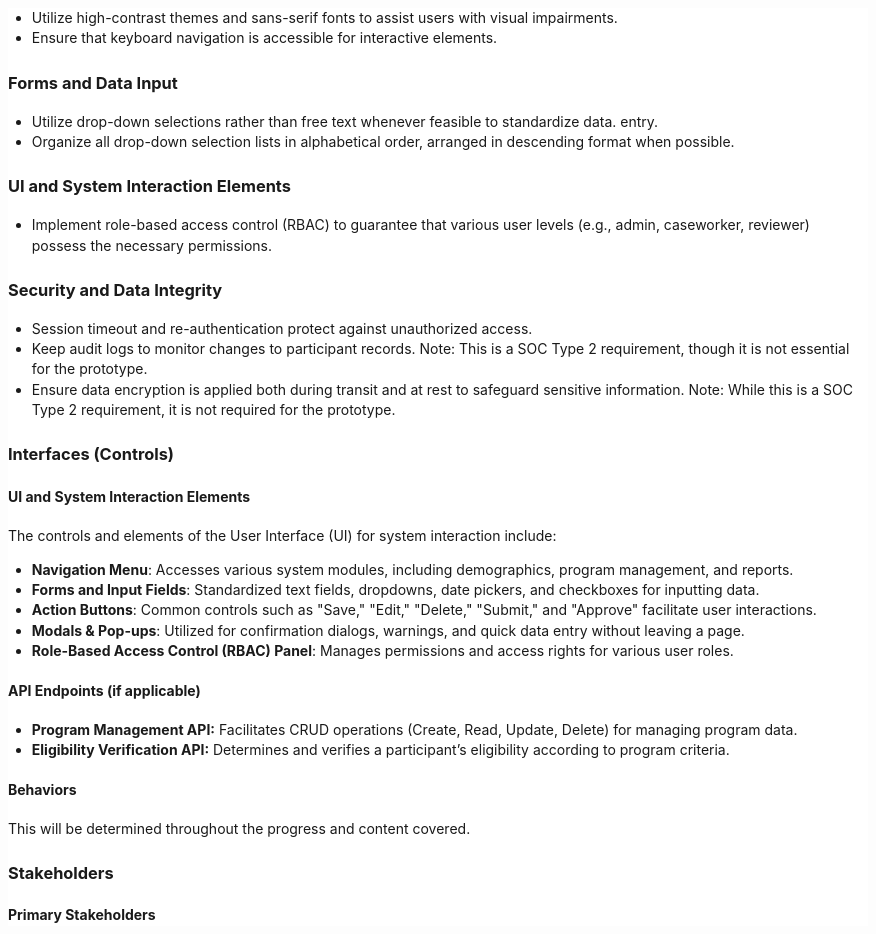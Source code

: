 -   Utilize high-contrast themes and sans-serif fonts to assist users with visual impairments.
-   Ensure that keyboard navigation is accessible for interactive elements.

### Forms and Data Input

-   Utilize drop-down selections rather than free text whenever feasible to standardize data. entry.
-   Organize all drop-down selection lists in alphabetical order, arranged in descending format when possible.

### UI and System Interaction Elements

-   Implement role-based access control (RBAC) to guarantee that various user levels (e.g., admin, caseworker, reviewer) possess the necessary permissions.

### Security and Data Integrity

-   Session timeout and re-authentication protect against unauthorized access.
-   Keep audit logs to monitor changes to participant records. Note: This is a SOC Type 2 requirement, though it is not essential for the prototype.
-   Ensure data encryption is applied both during transit and at rest to safeguard sensitive information. Note: While this is a SOC Type 2 requirement, it is not required for the prototype.

### Interfaces (Controls)

#### UI and System Interaction Elements

The controls and elements of the User Interface (UI) for system interaction include:

-   **Navigation Menu**: Accesses various system modules, including demographics, program management, and reports.
-   **Forms and Input Fields**: Standardized text fields, dropdowns, date pickers, and checkboxes for inputting data.
-   **Action Buttons**: Common controls such as "Save," "Edit," "Delete," "Submit," and "Approve" facilitate user interactions.
-   **Modals & Pop-ups**: Utilized for confirmation dialogs, warnings, and quick data entry without leaving a page.
-   **Role-Based Access Control (RBAC) Panel**: Manages permissions and access rights for various user roles.

#### API Endpoints (if applicable)

-   **Program Management API:** Facilitates CRUD operations (Create, Read, Update, Delete) for managing program data.
-   **Eligibility Verification API:** Determines and verifies a participant’s eligibility according to program criteria.

#### Behaviors

This will be determined throughout the progress and content covered.

### Stakeholders

#### Primary Stakeholders
